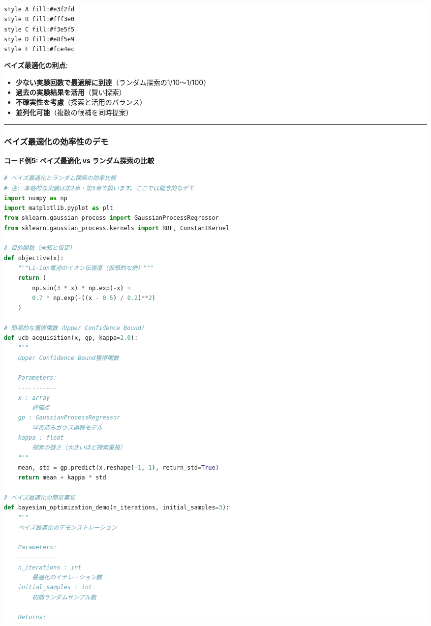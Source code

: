     style A fill:#e3f2fd
    style B fill:#fff3e0
    style C fill:#f3e5f5
    style D fill:#e8f5e9
    style F fill:#fce4ec
</div>

**ベイズ最適化の利点**:
- **少ない実験回数で最適解に到達**（ランダム探索の1/10～1/100）
- **過去の実験結果を活用**（賢い探索）
- **不確実性を考慮**（探索と活用のバランス）
- **並列化可能**（複数の候補を同時提案）

---

### ベイズ最適化の効率性のデモ

**コード例5: ベイズ最適化 vs ランダム探索の比較**

```python
# ベイズ最適化とランダム探索の効率比較
# 注: 本格的な実装は第2章・第3章で扱います。ここでは概念的なデモ
import numpy as np
import matplotlib.pyplot as plt
from sklearn.gaussian_process import GaussianProcessRegressor
from sklearn.gaussian_process.kernels import RBF, ConstantKernel

# 目的関数（未知と仮定）
def objective(x):
    """Li-ion電池のイオン伝導度（仮想的な例）"""
    return (
        np.sin(3 * x) * np.exp(-x) +
        0.7 * np.exp(-((x - 0.5) / 0.2)**2)
    )

# 簡易的な獲得関数（Upper Confidence Bound）
def ucb_acquisition(x, gp, kappa=2.0):
    """
    Upper Confidence Bound獲得関数

    Parameters:
    -----------
    x : array
        評価点
    gp : GaussianProcessRegressor
        学習済みガウス過程モデル
    kappa : float
        探索の強さ（大きいほど探索重視）
    """
    mean, std = gp.predict(x.reshape(-1, 1), return_std=True)
    return mean + kappa * std

# ベイズ最適化の簡易実装
def bayesian_optimization_demo(n_iterations, initial_samples=3):
    """
    ベイズ最適化のデモンストレーション

    Parameters:
    -----------
    n_iterations : int
        最適化のイテレーション数
    initial_samples : int
        初期ランダムサンプル数

    Returns:
```